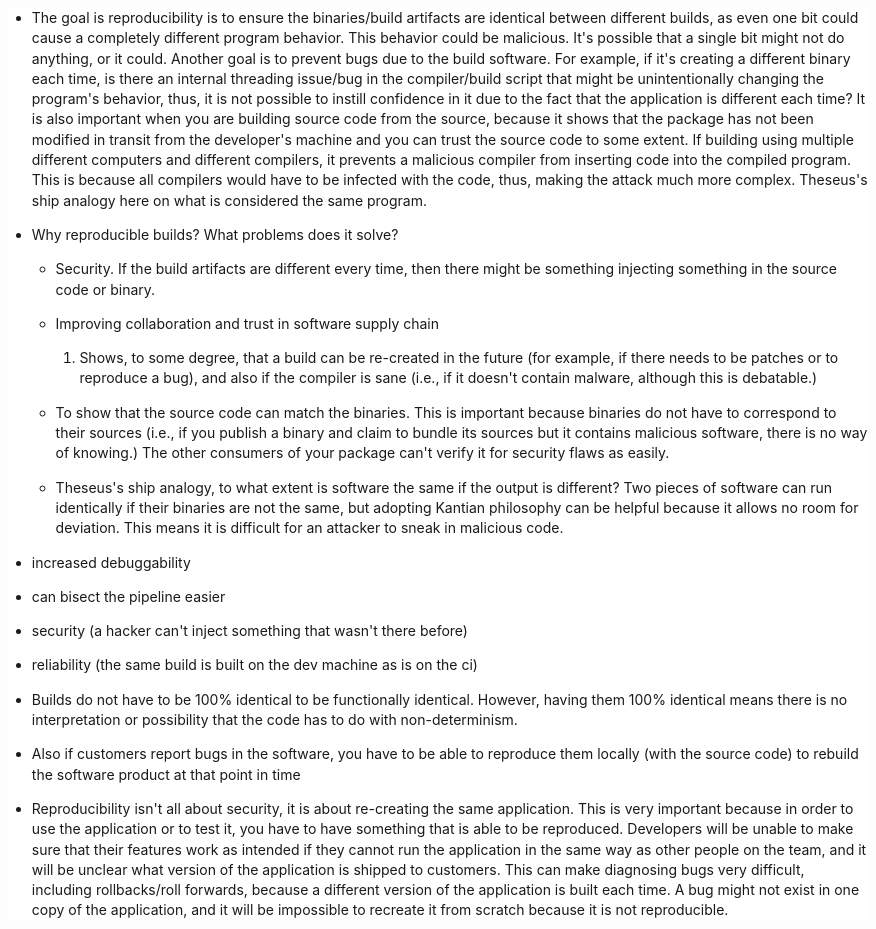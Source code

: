 -   The goal is reproducibility is to ensure the binaries/build artifacts are identical between different builds, as even one bit could cause a completely different program behavior. This behavior could be malicious. It's possible that a single bit might not do anything, or it could. Another goal is to prevent bugs due to the build software. For example, if it's creating a different binary each time, is there an internal threading issue/bug in the compiler/build script that might be unintentionally changing the program's behavior, thus, it is not possible to instill confidence in it due to the fact that the application is different each time? It is also important when you are building source code from the source, because it shows that the package has not been modified in transit from the developer's machine and you can trust the source code to some extent. If building using multiple different computers and different compilers, it prevents a malicious compiler from inserting code into the compiled program. This is because all compilers would have to be infected with the code, thus, making the attack much more complex. Theseus\'s ship analogy here on what is considered the same program.

-   Why reproducible builds? What problems does it solve?

    -   Security. If the build artifacts are different every time, then there might be something injecting something in the source code or binary.

    -   Improving collaboration and trust in software supply chain

        1.  Shows, to some degree, that a build can be re-created in the future (for example, if there needs to be patches or to reproduce a bug), and also if the compiler is sane (i.e., if it doesn't contain malware, although this is debatable.)

    -   To show that the source code can match the binaries. This is important because binaries do not have to correspond to their sources (i.e., if you publish a binary and claim to bundle its sources but it contains malicious software, there is no way of knowing.) The other consumers of your package can't verify it for security flaws as easily.

    -   Theseus\'s ship analogy, to what extent is software the same if the output is different? Two pieces of software can run identically if their binaries are not the same, but adopting Kantian philosophy can be helpful because it allows no room for deviation. This means it is difficult for an attacker to sneak in malicious code.

-   increased debuggability

-   can bisect the pipeline easier

-   security (a hacker can't inject something that wasn't there before)

-   reliability (the same build is built on the dev machine as is on the ci)

-   Builds do not have to be 100% identical to be functionally identical. However, having them 100% identical means there is no interpretation or possibility that the code has to do with non-determinism.

-   Also if customers report bugs in the software, you have to be able to reproduce them locally (with the source code) to rebuild the software product at that point in time

-   Reproducibility isn't all about security, it is about re-creating the same application. This is very important because in order to use the application or to test it, you have to have something that is able to be reproduced. Developers will be unable to make sure that their features work as intended if they cannot run the application in the same way as other people on the team, and it will be unclear what version of the application is shipped to customers. This can make diagnosing bugs very difficult, including rollbacks/roll forwards, because a different version of the application is built each time. A bug might not exist in one copy of the application, and it will be impossible to recreate it from scratch because it is not reproducible.
